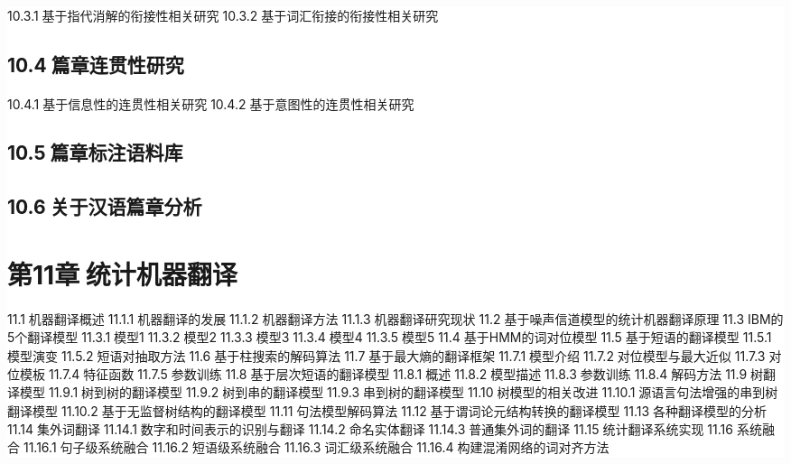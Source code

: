 10.3.1 基于指代消解的衔接性相关研究
10.3.2 基于词汇衔接的衔接性相关研究

## 10.4 篇章连贯性研究

10.4.1 基于信息性的连贯性相关研究
10.4.2 基于意图性的连贯性相关研究

## 10.5 篇章标注语料库

## 10.6 关于汉语篇章分析

# 第11章 统计机器翻译

11.1 机器翻译概述
11.1.1 机器翻译的发展
11.1.2 机器翻译方法
11.1.3 机器翻译研究现状
11.2 基于噪声信道模型的统计机器翻译原理
11.3 IBM的5个翻译模型
11.3.1 模型1
11.3.2 模型2
11.3.3 模型3
11.3.4 模型4
11.3.5 模型5
11.4 基于HMM的词对位模型
11.5 基于短语的翻译模型
11.5.1 模型演变
11.5.2 短语对抽取方法
11.6 基于柱搜索的解码算法
11.7 基于最大熵的翻译框架
11.7.1 模型介绍
11.7.2 对位模型与最大近似
11.7.3 对位模板
11.7.4 特征函数
11.7.5 参数训练
11.8 基于层次短语的翻译模型
11.8.1 概述
11.8.2 模型描述
11.8.3 参数训练
11.8.4 解码方法
11.9 树翻译模型
11.9.1 树到树的翻译模型
11.9.2 树到串的翻译模型
11.9.3 串到树的翻译模型
11.10 树模型的相关改进
11.10.1 源语言句法增强的串到树翻译模型
11.10.2 基于无监督树结构的翻译模型
11.11 句法模型解码算法
11.12 基于谓词论元结构转换的翻译模型
11.13 各种翻译模型的分析
11.14 集外词翻译
11.14.1 数字和时间表示的识别与翻译
11.14.2 命名实体翻译
11.14.3 普通集外词的翻译
11.15 统计翻译系统实现
11.16 系统融合
11.16.1 句子级系统融合
11.16.2 短语级系统融合
11.16.3 词汇级系统融合
11.16.4 构建混淆网络的词对齐方法